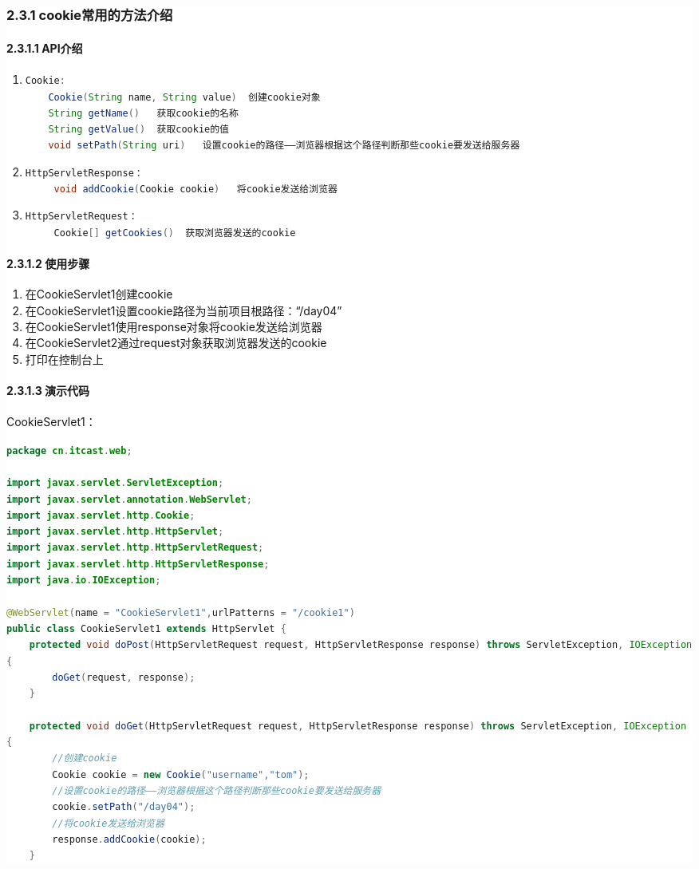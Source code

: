 ### 2.3.1 cookie常用的方法介绍

#### 2.3.1.1 API介绍

1. ```java
   Cookie:
       Cookie(String name, String value)  创建cookie对象
       String getName()   获取cookie的名称
       String getValue()  获取cookie的值
       void setPath(String uri)   设置cookie的路径——浏览器根据这个路径判断那些cookie要发送给服务器
   ```

2. ```java
   HttpServletResponse：
     	void addCookie(Cookie cookie)   将cookie发送给浏览器
   ```

3. ```java
   HttpServletRequest：
     	Cookie[] getCookies()  获取浏览器发送的cookie
   ```


#### 2.3.1.2 使用步骤

1. 在CookieServlet1创建cookie
2. 在CookieServlet1设置cookie路径为当前项目根路径：“/day04”
3. 在CookieServlet1使用response对象将cookie发送给浏览器
4. 在CookieServlet2通过request对象获取浏览器发送的cookie
5. 打印在控制台上




#### 2.3.1.3 演示代码

CookieServlet1：

```java
package cn.itcast.web;

import javax.servlet.ServletException;
import javax.servlet.annotation.WebServlet;
import javax.servlet.http.Cookie;
import javax.servlet.http.HttpServlet;
import javax.servlet.http.HttpServletRequest;
import javax.servlet.http.HttpServletResponse;
import java.io.IOException;

@WebServlet(name = "CookieServlet1",urlPatterns = "/cookie1")
public class CookieServlet1 extends HttpServlet {
    protected void doPost(HttpServletRequest request, HttpServletResponse response) throws ServletException, IOException {
        doGet(request, response);
    }

    protected void doGet(HttpServletRequest request, HttpServletResponse response) throws ServletException, IOException {
        //创建cookie
        Cookie cookie = new Cookie("username","tom");
        //设置cookie的路径——浏览器根据这个路径判断那些cookie要发送给服务器
        cookie.setPath("/day04");
        //将cookie发送给浏览器
        response.addCookie(cookie);
    }
   ```